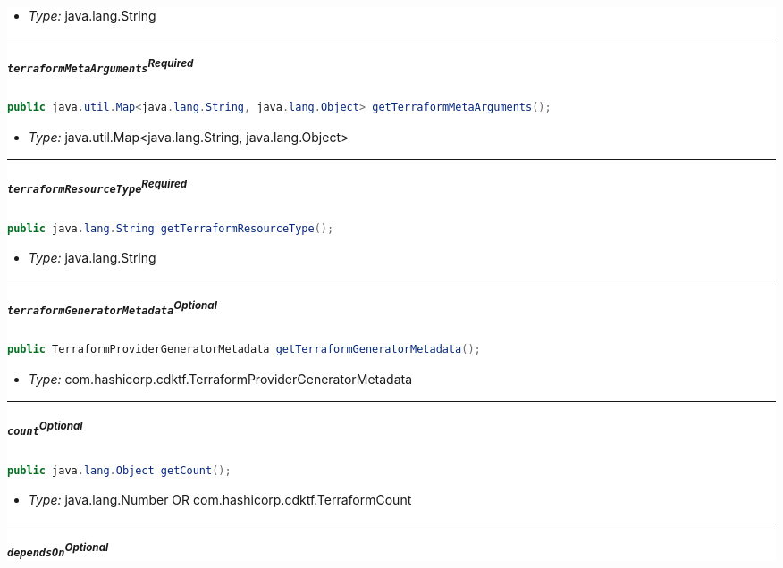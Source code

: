 - *Type:* java.lang.String

---

##### `terraformMetaArguments`<sup>Required</sup> <a name="terraformMetaArguments" id="@cdktf/provider-azurerm.dataAzurermPublicMaintenanceConfigurations.DataAzurermPublicMaintenanceConfigurations.property.terraformMetaArguments"></a>

```java
public java.util.Map<java.lang.String, java.lang.Object> getTerraformMetaArguments();
```

- *Type:* java.util.Map<java.lang.String, java.lang.Object>

---

##### `terraformResourceType`<sup>Required</sup> <a name="terraformResourceType" id="@cdktf/provider-azurerm.dataAzurermPublicMaintenanceConfigurations.DataAzurermPublicMaintenanceConfigurations.property.terraformResourceType"></a>

```java
public java.lang.String getTerraformResourceType();
```

- *Type:* java.lang.String

---

##### `terraformGeneratorMetadata`<sup>Optional</sup> <a name="terraformGeneratorMetadata" id="@cdktf/provider-azurerm.dataAzurermPublicMaintenanceConfigurations.DataAzurermPublicMaintenanceConfigurations.property.terraformGeneratorMetadata"></a>

```java
public TerraformProviderGeneratorMetadata getTerraformGeneratorMetadata();
```

- *Type:* com.hashicorp.cdktf.TerraformProviderGeneratorMetadata

---

##### `count`<sup>Optional</sup> <a name="count" id="@cdktf/provider-azurerm.dataAzurermPublicMaintenanceConfigurations.DataAzurermPublicMaintenanceConfigurations.property.count"></a>

```java
public java.lang.Object getCount();
```

- *Type:* java.lang.Number OR com.hashicorp.cdktf.TerraformCount

---

##### `dependsOn`<sup>Optional</sup> <a name="dependsOn" id="@cdktf/provider-azurerm.dataAzurermPublicMaintenanceConfigurations.DataAzurermPublicMaintenanceConfigurations.property.dependsOn"></a>
